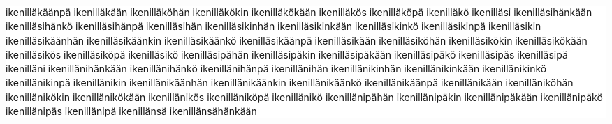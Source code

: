 ikenilläkäänpä
ikenilläkään
ikenilläköhän
ikenilläkökin
ikenilläkökään
ikenilläkös
ikenilläköpä
ikenilläkö
ikenilläsi
ikenilläsihänkään
ikenilläsihänkö
ikenilläsihänpä
ikenilläsihän
ikenilläsikinhän
ikenilläsikinkään
ikenilläsikinkö
ikenilläsikinpä
ikenilläsikin
ikenilläsikäänhän
ikenilläsikäänkin
ikenilläsikäänkö
ikenilläsikäänpä
ikenilläsikään
ikenilläsiköhän
ikenilläsikökin
ikenilläsikökään
ikenilläsikös
ikenilläsiköpä
ikenilläsikö
ikenilläsipähän
ikenilläsipäkin
ikenilläsipäkään
ikenilläsipäkö
ikenilläsipäs
ikenilläsipä
ikenilläni
ikenillänihänkään
ikenillänihänkö
ikenillänihänpä
ikenillänihän
ikenillänikinhän
ikenillänikinkään
ikenillänikinkö
ikenillänikinpä
ikenillänikin
ikenillänikäänhän
ikenillänikäänkin
ikenillänikäänkö
ikenillänikäänpä
ikenillänikään
ikenilläniköhän
ikenillänikökin
ikenillänikökään
ikenillänikös
ikenilläniköpä
ikenillänikö
ikenillänipähän
ikenillänipäkin
ikenillänipäkään
ikenillänipäkö
ikenillänipäs
ikenillänipä
ikenillänsä
ikenillänsähänkään